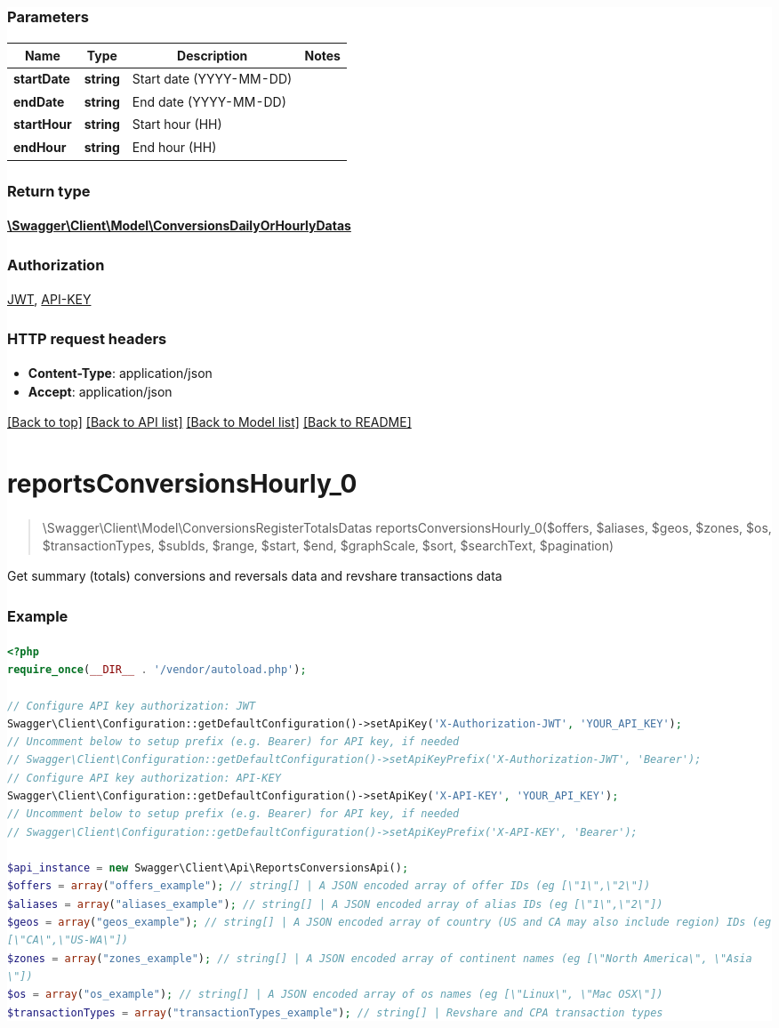 ### Parameters

Name | Type | Description  | Notes
------------- | ------------- | ------------- | -------------
 **startDate** | **string**| Start date (YYYY-MM-DD) |
 **endDate** | **string**| End date (YYYY-MM-DD) |
 **startHour** | **string**| Start hour (HH) |
 **endHour** | **string**| End hour (HH) |

### Return type

[**\Swagger\Client\Model\ConversionsDailyOrHourlyDatas**](../Model/ConversionsDailyOrHourlyDatas.md)

### Authorization

[JWT](../../README.md#JWT), [API-KEY](../../README.md#API-KEY)

### HTTP request headers

 - **Content-Type**: application/json
 - **Accept**: application/json

[[Back to top]](#) [[Back to API list]](../../README.md#documentation-for-api-endpoints) [[Back to Model list]](../../README.md#documentation-for-models) [[Back to README]](../../README.md)

# **reportsConversionsHourly_0**
> \Swagger\Client\Model\ConversionsRegisterTotalsDatas reportsConversionsHourly_0($offers, $aliases, $geos, $zones, $os, $transactionTypes, $subIds, $range, $start, $end, $graphScale, $sort, $searchText, $pagination)



Get summary (totals) conversions and reversals data and revshare transactions data

### Example
```php
<?php
require_once(__DIR__ . '/vendor/autoload.php');

// Configure API key authorization: JWT
Swagger\Client\Configuration::getDefaultConfiguration()->setApiKey('X-Authorization-JWT', 'YOUR_API_KEY');
// Uncomment below to setup prefix (e.g. Bearer) for API key, if needed
// Swagger\Client\Configuration::getDefaultConfiguration()->setApiKeyPrefix('X-Authorization-JWT', 'Bearer');
// Configure API key authorization: API-KEY
Swagger\Client\Configuration::getDefaultConfiguration()->setApiKey('X-API-KEY', 'YOUR_API_KEY');
// Uncomment below to setup prefix (e.g. Bearer) for API key, if needed
// Swagger\Client\Configuration::getDefaultConfiguration()->setApiKeyPrefix('X-API-KEY', 'Bearer');

$api_instance = new Swagger\Client\Api\ReportsConversionsApi();
$offers = array("offers_example"); // string[] | A JSON encoded array of offer IDs (eg [\"1\",\"2\"])
$aliases = array("aliases_example"); // string[] | A JSON encoded array of alias IDs (eg [\"1\",\"2\"])
$geos = array("geos_example"); // string[] | A JSON encoded array of country (US and CA may also include region) IDs (eg [\"CA\",\"US-WA\"])
$zones = array("zones_example"); // string[] | A JSON encoded array of continent names (eg [\"North America\", \"Asia\"])
$os = array("os_example"); // string[] | A JSON encoded array of os names (eg [\"Linux\", \"Mac OSX\"])
$transactionTypes = array("transactionTypes_example"); // string[] | Revshare and CPA transaction types
```